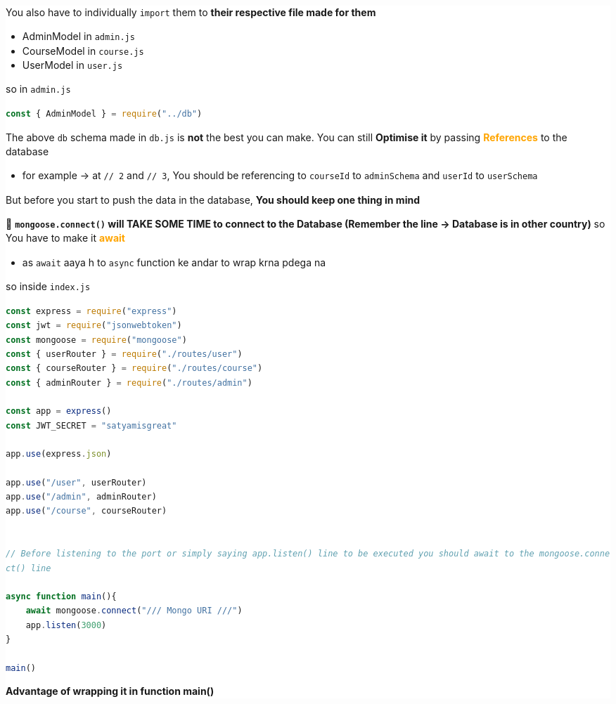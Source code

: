 You also have to individually `import` them to **their respective file made for them**
- AdminModel in `admin.js`
- CourseModel in `course.js`
- UserModel in `user.js`

so in `admin.js`

```javascript
const { AdminModel } = require("../db")
```

The above `db` schema made in `db.js` is __not__ the best you can make. You can still **Optimise it** by passing <span style="color:orange">**References**</span> to the database
- for example -> at `// 2` and `// 3`, You should be referencing to `courseId` to `adminSchema` and `userId` to `userSchema`

But before you start to push the data in the database, **You should keep one thing in mind**

:large_blue_diamond: **`mongoose.connect()` will TAKE SOME TIME to connect to the Database (Remember the line -> Database is in other country)** so You have to make it <span style="color:orange">**await**</span>

- as `await` aaya h to `async` function ke andar to wrap krna pdega na

so inside `index.js`

```javascript
const express = require("express")
const jwt = require("jsonwebtoken")
const mongoose = require("mongoose")
const { userRouter } = require("./routes/user")
const { courseRouter } = require("./routes/course")
const { adminRouter } = require("./routes/admin")

const app = express()
const JWT_SECRET = "satyamisgreat"

app.use(express.json)

app.use("/user", userRouter)
app.use("/admin", adminRouter)
app.use("/course", courseRouter)


// Before listening to the port or simply saying app.listen() line to be executed you should await to the mongoose.connect() line

async function main(){
    await mongoose.connect("/// Mongo URI ///")
    app.listen(3000)
}

main()
```

**Advantage of wrapping it in function main()**

